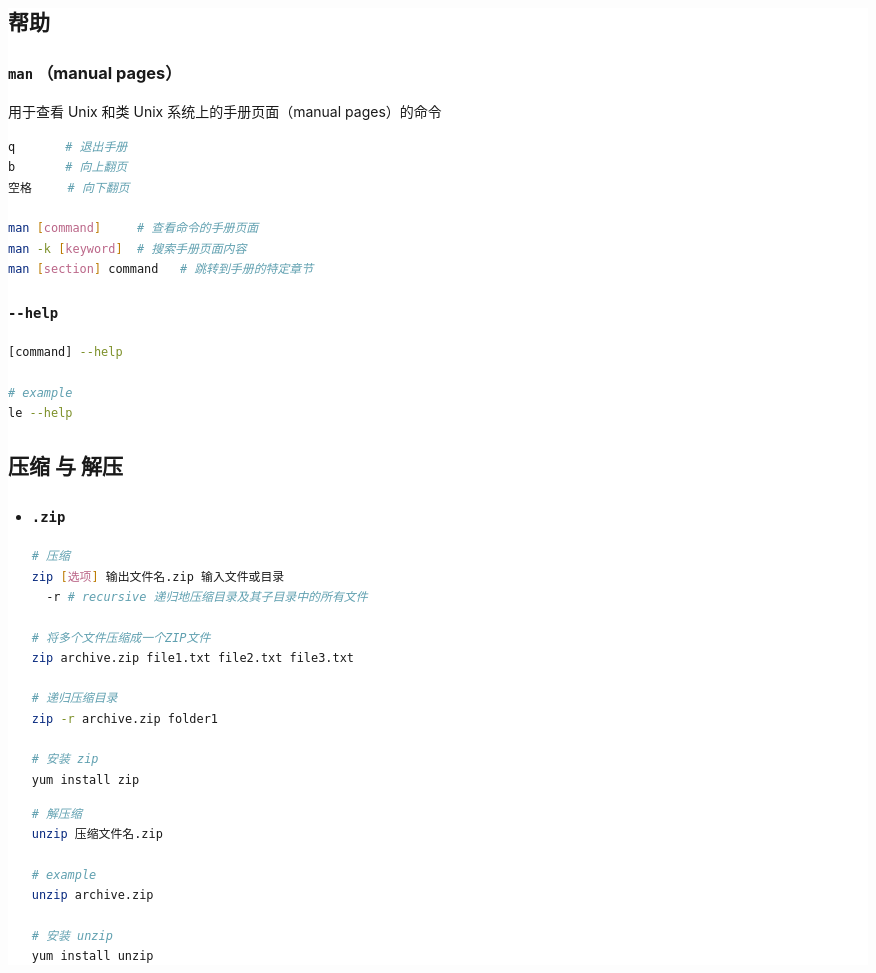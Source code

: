 ## 帮助

### `man` （manual pages）

用于查看 Unix 和类 Unix 系统上的手册页面（manual pages）的命令

```bash
q       # 退出手册
b       # 向上翻页
空格     # 向下翻页

man [command]     # 查看命令的手册页面
man -k [keyword]  # 搜索手册页面内容
man [section] command   # 跳转到手册的特定章节
```

### `--help`

```bash
[command] --help

# example
le --help
```

## 压缩 与 解压

- ### `.zip`

  ```bash
  # 压缩
  zip [选项] 输出文件名.zip 输入文件或目录
    -r # recursive 递归地压缩目录及其子目录中的所有文件

  # 将多个文件压缩成一个ZIP文件
  zip archive.zip file1.txt file2.txt file3.txt

  # 递归压缩目录
  zip -r archive.zip folder1

  # 安装 zip
  yum install zip
  ```

  ```bash
  # 解压缩
  unzip 压缩文件名.zip

  # example
  unzip archive.zip

  # 安装 unzip
  yum install unzip
  ```
